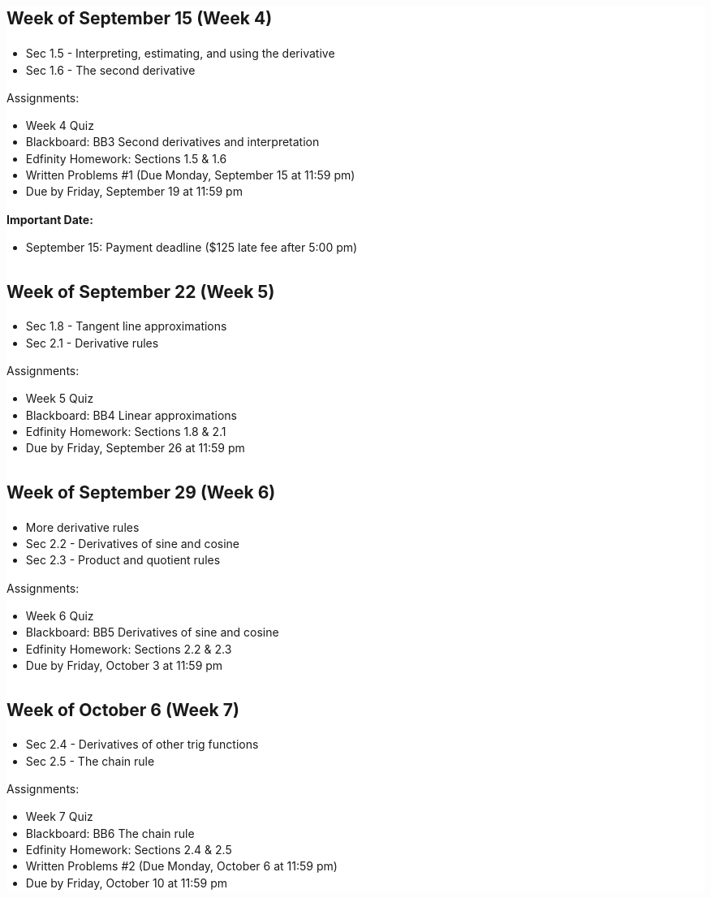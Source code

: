## **Week of September 15 (Week 4)**

* Sec 1.5 - Interpreting, estimating, and using the derivative
* Sec 1.6 - The second derivative

Assignments:

* Week 4 Quiz
* Blackboard: BB3 Second derivatives and interpretation
* Edfinity Homework: Sections 1.5 & 1.6
* Written Problems #1 (Due Monday, September 15 at 11:59 pm)
* Due by Friday, September 19 at 11:59 pm

**Important Date:**

* September 15: Payment deadline ($125 late fee after 5:00 pm)

## **Week of September 22 (Week 5)**

* Sec 1.8 - Tangent line approximations
* Sec 2.1 - Derivative rules

Assignments:

* Week 5 Quiz
* Blackboard: BB4 Linear approximations
* Edfinity Homework: Sections 1.8 & 2.1
* Due by Friday, September 26 at 11:59 pm

## **Week of September 29 (Week 6)**

* More derivative rules
* Sec 2.2 - Derivatives of sine and cosine
* Sec 2.3 - Product and quotient rules

Assignments:

* Week 6 Quiz
* Blackboard: BB5 Derivatives of sine and cosine
* Edfinity Homework: Sections 2.2 & 2.3
* Due by Friday, October 3 at 11:59 pm

## **Week of October 6 (Week 7)**

* Sec 2.4 - Derivatives of other trig functions
* Sec 2.5 - The chain rule

Assignments:

* Week 7 Quiz
* Blackboard: BB6 The chain rule
* Edfinity Homework: Sections 2.4 & 2.5
* Written Problems #2 (Due Monday, October 6 at 11:59 pm)
* Due by Friday, October 10 at 11:59 pm
